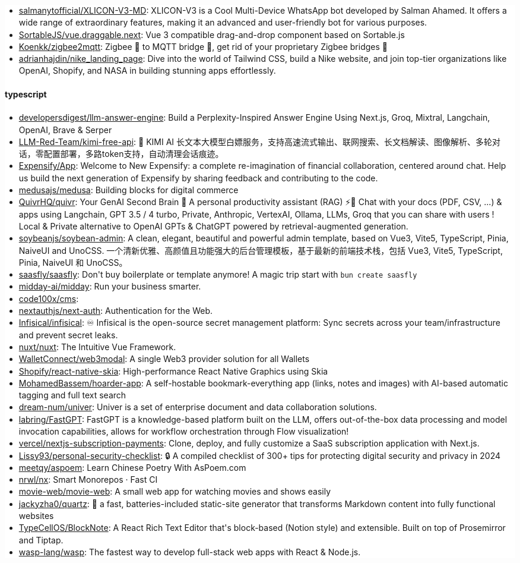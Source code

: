 * [salmanytofficial/XLICON-V3-MD](https://github.com/salmanytofficial/XLICON-V3-MD): XLICON-V3 is a Cool Multi-Device WhatsApp bot developed by Salman Ahamed. It offers a wide range of extraordinary features, making it an advanced and user-friendly bot for various purposes.
* [SortableJS/vue.draggable.next](https://github.com/SortableJS/vue.draggable.next): Vue 3 compatible drag-and-drop component based on Sortable.js
* [Koenkk/zigbee2mqtt](https://github.com/Koenkk/zigbee2mqtt): Zigbee 🐝 to MQTT bridge 🌉, get rid of your proprietary Zigbee bridges 🔨
* [adrianhajdin/nike_landing_page](https://github.com/adrianhajdin/nike_landing_page): Dive into the world of Tailwind CSS, build a Nike website, and join top-tier organizations like OpenAI, Shopify, and NASA in building stunning apps effortlessly.

#### typescript
* [developersdigest/llm-answer-engine](https://github.com/developersdigest/llm-answer-engine): Build a Perplexity-Inspired Answer Engine Using Next.js, Groq, Mixtral, Langchain, OpenAI, Brave & Serper
* [LLM-Red-Team/kimi-free-api](https://github.com/LLM-Red-Team/kimi-free-api): 🚀 KIMI AI 长文本大模型白嫖服务，支持高速流式输出、联网搜索、长文档解读、图像解析、多轮对话，零配置部署，多路token支持，自动清理会话痕迹。
* [Expensify/App](https://github.com/Expensify/App): Welcome to New Expensify: a complete re-imagination of financial collaboration, centered around chat. Help us build the next generation of Expensify by sharing feedback and contributing to the code.
* [medusajs/medusa](https://github.com/medusajs/medusa): Building blocks for digital commerce
* [QuivrHQ/quivr](https://github.com/QuivrHQ/quivr): Your GenAI Second Brain 🧠 A personal productivity assistant (RAG) ⚡️🤖 Chat with your docs (PDF, CSV, ...) & apps using Langchain, GPT 3.5 / 4 turbo, Private, Anthropic, VertexAI, Ollama, LLMs, Groq that you can share with users ! Local & Private alternative to OpenAI GPTs & ChatGPT powered by retrieval-augmented generation.
* [soybeanjs/soybean-admin](https://github.com/soybeanjs/soybean-admin): A clean, elegant, beautiful and powerful admin template, based on Vue3, Vite5, TypeScript, Pinia, NaiveUI and UnoCSS. 一个清新优雅、高颜值且功能强大的后台管理模板，基于最新的前端技术栈，包括 Vue3, Vite5, TypeScript, Pinia, NaiveUI 和 UnoCSS。
* [saasfly/saasfly](https://github.com/saasfly/saasfly): Don't buy boilerplate or template anymore! A magic trip start with `bun create saasfly`
* [midday-ai/midday](https://github.com/midday-ai/midday): Run your business smarter.
* [code100x/cms](https://github.com/code100x/cms): 
* [nextauthjs/next-auth](https://github.com/nextauthjs/next-auth): Authentication for the Web.
* [Infisical/infisical](https://github.com/Infisical/infisical): ♾ Infisical is the open-source secret management platform: Sync secrets across your team/infrastructure and prevent secret leaks.
* [nuxt/nuxt](https://github.com/nuxt/nuxt): The Intuitive Vue Framework.
* [WalletConnect/web3modal](https://github.com/WalletConnect/web3modal): A single Web3 provider solution for all Wallets
* [Shopify/react-native-skia](https://github.com/Shopify/react-native-skia): High-performance React Native Graphics using Skia
* [MohamedBassem/hoarder-app](https://github.com/MohamedBassem/hoarder-app): A self-hostable bookmark-everything app (links, notes and images) with AI-based automatic tagging and full text search
* [dream-num/univer](https://github.com/dream-num/univer): Univer is a set of enterprise document and data collaboration solutions.
* [labring/FastGPT](https://github.com/labring/FastGPT): FastGPT is a knowledge-based platform built on the LLM, offers out-of-the-box data processing and model invocation capabilities, allows for workflow orchestration through Flow visualization!
* [vercel/nextjs-subscription-payments](https://github.com/vercel/nextjs-subscription-payments): Clone, deploy, and fully customize a SaaS subscription application with Next.js.
* [Lissy93/personal-security-checklist](https://github.com/Lissy93/personal-security-checklist): 🔒 A compiled checklist of 300+ tips for protecting digital security and privacy in 2024
* [meetqy/aspoem](https://github.com/meetqy/aspoem): Learn Chinese Poetry With AsPoem.com
* [nrwl/nx](https://github.com/nrwl/nx): Smart Monorepos · Fast CI
* [movie-web/movie-web](https://github.com/movie-web/movie-web): A small web app for watching movies and shows easily
* [jackyzha0/quartz](https://github.com/jackyzha0/quartz): 🌱 a fast, batteries-included static-site generator that transforms Markdown content into fully functional websites
* [TypeCellOS/BlockNote](https://github.com/TypeCellOS/BlockNote): A React Rich Text Editor that's block-based (Notion style) and extensible. Built on top of Prosemirror and Tiptap.
* [wasp-lang/wasp](https://github.com/wasp-lang/wasp): The fastest way to develop full-stack web apps with React & Node.js.
